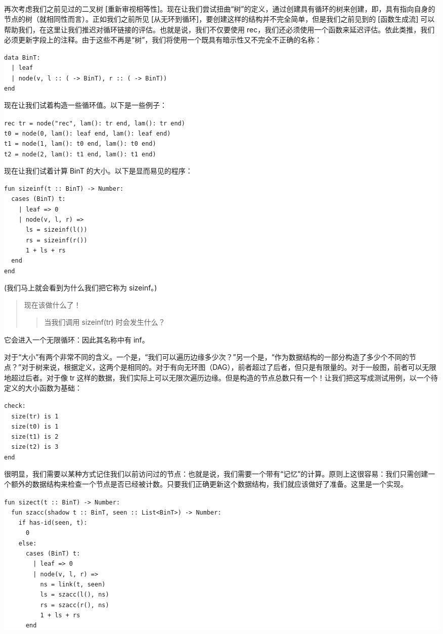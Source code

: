 再次考虑我们之前见过的二叉树 [重新审视相等性]。现在让我们尝试扭曲“树”的定义，通过创建具有循环的树来创建，即，具有指向自身的节点的树（就相同性而言）。正如我们之前所见 [从无环到循环]，要创建这样的结构并不完全简单，但是我们之前见到的 [函数生成流] 可以帮助我们，在这里让我们推迟对循环链接的评估。也就是说，我们不仅要使用 rec，我们还必须使用一个函数来延迟评估。依此类推，我们必须更新字段上的注释。由于这些不再是“树”，我们将使用一个既具有暗示性又不完全不正确的名称：

```
data BinT:
  | leaf
  | node(v, l :: ( -> BinT), r :: ( -> BinT))
end
```

现在让我们试着构造一些循环值。以下是一些例子：

```
rec tr = node("rec", lam(): tr end, lam(): tr end)
t0 = node(0, lam(): leaf end, lam(): leaf end)
t1 = node(1, lam(): t0 end, lam(): t0 end)
t2 = node(2, lam(): t1 end, lam(): t1 end)
```

现在让我们试着计算 BinT 的大小。以下是显而易见的程序：

```
fun sizeinf(t :: BinT) -> Number:
  cases (BinT) t:
    | leaf => 0
    | node(v, l, r) =>
      ls = sizeinf(l())
      rs = sizeinf(r())
      1 + ls + rs
  end
end
```

(我们马上就会看到为什么我们把它称为 sizeinf。)

> 现在该做什么了！
> 
> > 当我们调用 sizeinf(tr) 时会发生什么？

它会进入一个无限循环：因此其名称中有 inf。

对于“大小”有两个非常不同的含义。一个是，“我们可以遍历边缘多少次？”另一个是，“作为数据结构的一部分构造了多少个不同的节点？”对于树来说，根据定义，这两个是相同的。对于有向无环图（DAG），前者超过了后者，但只是有限量的。对于一般图，前者可以无限地超过后者。对于像 tr 这样的数据，我们实际上可以无限次遍历边缘。但是构造的节点总数只有一个！让我们把这写成测试用例，以一个待定义的大小函数为基础：

```
check:
  size(tr) is 1
  size(t0) is 1
  size(t1) is 2
  size(t2) is 3
end
```

很明显，我们需要以某种方式记住我们以前访问过的节点：也就是说，我们需要一个带有“记忆”的计算。原则上这很容易：我们只需创建一个额外的数据结构来检查一个节点是否已经被计数。只要我们正确更新这个数据结构，我们就应该做好了准备。这里是一个实现。

```
fun sizect(t :: BinT) -> Number:
  fun szacc(shadow t :: BinT, seen :: List<BinT>) -> Number:
    if has-id(seen, t):
      0
    else:
      cases (BinT) t:
        | leaf => 0
        | node(v, l, r) =>
          ns = link(t, seen)
          ls = szacc(l(), ns)
          rs = szacc(r(), ns)
          1 + ls + rs
      end
```